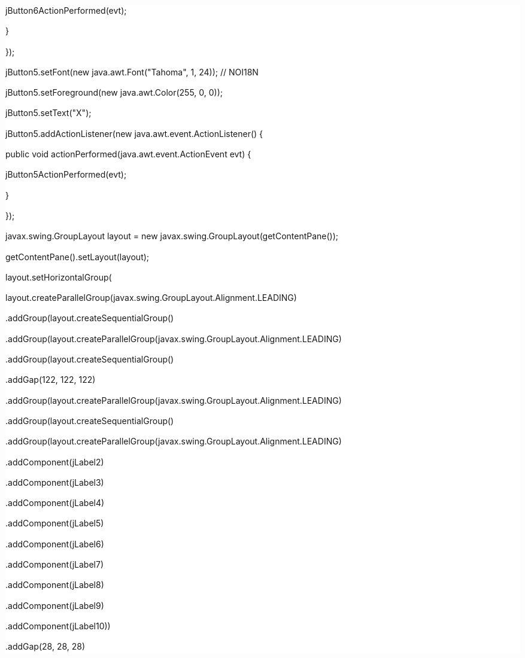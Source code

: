 jButton6ActionPerformed(evt);

}

});

jButton5.setFont(new java.awt.Font("Tahoma", 1, 24)); // NOI18N

jButton5.setForeground(new java.awt.Color(255, 0, 0));

jButton5.setText("X");

jButton5.addActionListener(new java.awt.event.ActionListener() {

public void actionPerformed(java.awt.event.ActionEvent evt) {

jButton5ActionPerformed(evt);

}

});

javax.swing.GroupLayout layout = new
javax.swing.GroupLayout(getContentPane());

getContentPane().setLayout(layout);

layout.setHorizontalGroup(

layout.createParallelGroup(javax.swing.GroupLayout.Alignment.LEADING)

.addGroup(layout.createSequentialGroup()

.addGroup(layout.createParallelGroup(javax.swing.GroupLayout.Alignment.LEADING)

.addGroup(layout.createSequentialGroup()

.addGap(122, 122, 122)

.addGroup(layout.createParallelGroup(javax.swing.GroupLayout.Alignment.LEADING)

.addGroup(layout.createSequentialGroup()

.addGroup(layout.createParallelGroup(javax.swing.GroupLayout.Alignment.LEADING)

.addComponent(jLabel2)

.addComponent(jLabel3)

.addComponent(jLabel4)

.addComponent(jLabel5)

.addComponent(jLabel6)

.addComponent(jLabel7)

.addComponent(jLabel8)

.addComponent(jLabel9)

.addComponent(jLabel10))

.addGap(28, 28, 28)
